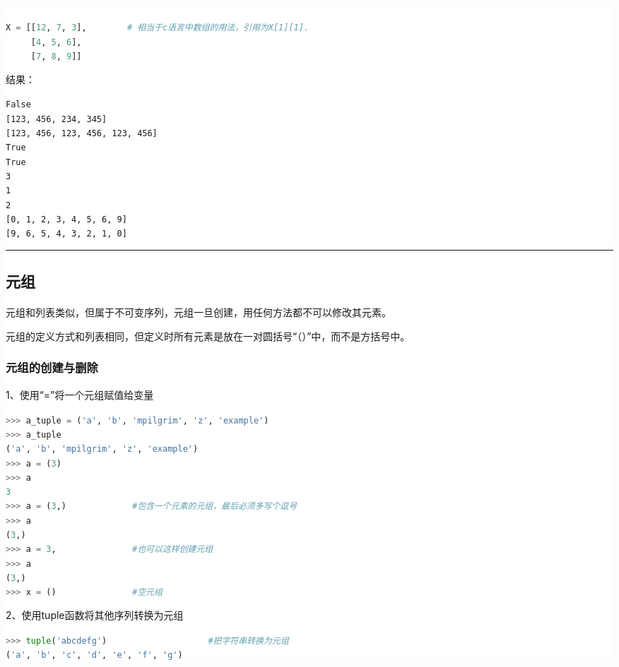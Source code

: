 ```python

X = [[12, 7, 3],        # 相当于c语言中数组的用法，引用为X[1][1].
     [4, 5, 6],
     [7, 8, 9]]
```

结果：

```
False
[123, 456, 234, 345]
[123, 456, 123, 456, 123, 456]
True
True
3
1
2
[0, 1, 2, 3, 4, 5, 6, 9]
[9, 6, 5, 4, 3, 2, 1, 0]
```



---

## 元组

元组和列表类似，但属于不可变序列，元组一旦创建，用任何方法都不可以修改其元素。

元组的定义方式和列表相同，但定义时所有元素是放在一对圆括号“（）”中，而不是方括号中。

### 元组的创建与删除

1、使用“=”将一个元组赋值给变量

```python
>>> a_tuple = ('a', 'b', 'mpilgrim', 'z', 'example')
>>> a_tuple
('a', 'b', 'mpilgrim', 'z', 'example')
>>> a = (3)
>>> a
3
>>> a = (3,)             #包含一个元素的元组，最后必须多写个逗号
>>> a
(3,)
>>> a = 3,               #也可以这样创建元组
>>> a
(3,)
>>> x = ()               #空元组
```

2、使用tuple函数将其他序列转换为元组

```python
>>> tuple('abcdefg')                    #把字符串转换为元组
('a', 'b', 'c', 'd', 'e', 'f', 'g')
```
